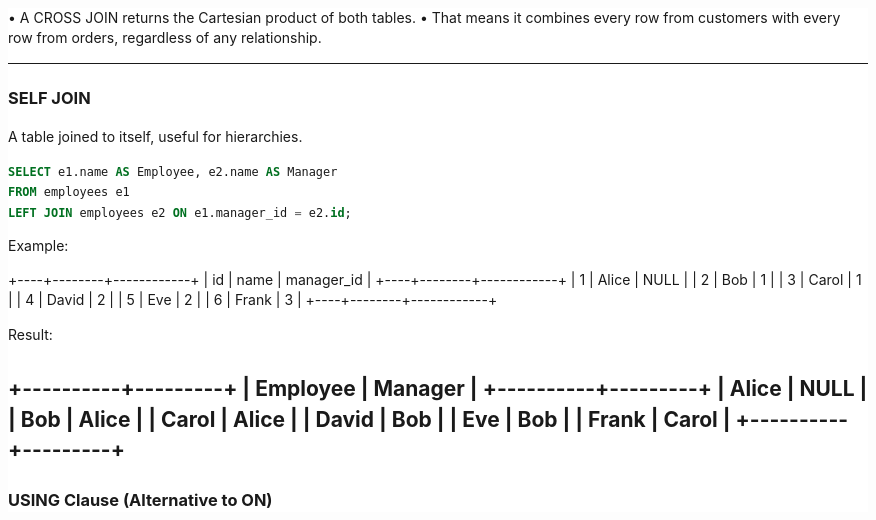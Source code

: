 •	A CROSS JOIN returns the Cartesian product of both tables.
•	That means it combines every row from customers with every row from orders, regardless of any relationship.

---

### SELF JOIN

A table joined to itself, useful for hierarchies.

```sql
SELECT e1.name AS Employee, e2.name AS Manager
FROM employees e1
LEFT JOIN employees e2 ON e1.manager_id = e2.id;
```

Example:

+----+--------+------------+
| id | name   | manager_id |
+----+--------+------------+
|  1 | Alice  | NULL       |
|  2 | Bob    | 1          |
|  3 | Carol  | 1          |
|  4 | David  | 2          |
|  5 | Eve    | 2          |
|  6 | Frank  | 3          |
+----+--------+------------+

Result:

+----------+---------+
| Employee | Manager |
+----------+---------+
| Alice    | NULL    |
| Bob      | Alice   |
| Carol    | Alice   |
| David    | Bob     |
| Eve      | Bob     |
| Frank    | Carol   |
+----------+---------+
---

### USING Clause (Alternative to ON)
